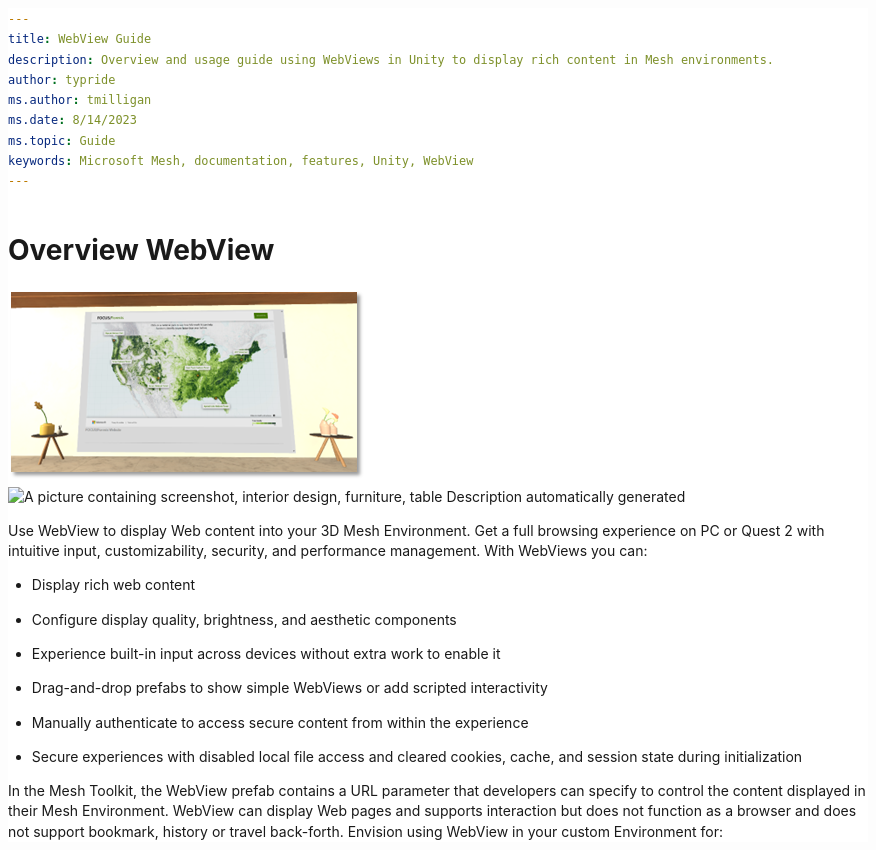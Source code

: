 ```yaml
---
title: WebView Guide
description: Overview and usage guide using WebViews in Unity to display rich content in Mesh environments.
author: typride
ms.author: tmilligan
ms.date: 8/14/2023
ms.topic: Guide
keywords: Microsoft Mesh, documentation, features, Unity, WebView
---
```


# Overview WebView

![](../../../media/webview-developer-guide/image002.png)![A picture containing screenshot,
interior design, furniture, table Description automatically
generated](../../../media/webview-developer-guide/image003.png)

Use WebView to display Web content into your 3D Mesh Environment. Get a
full browsing experience on PC or Quest 2 with intuitive input,
customizability, security, and performance management. With WebViews you
can:

- Display rich web content

- Configure display quality, brightness, and aesthetic components

- Experience built-in input across devices without extra work to enable it

- Drag-and-drop prefabs to show simple WebViews or add scripted interactivity

- Manually authenticate to access secure content from within the experience

- Secure experiences with disabled local file access and cleared cookies, cache, and session state during initialization

In the Mesh Toolkit, the WebView prefab contains a URL parameter that
developers can specify to control the content displayed in their Mesh
Environment. WebView can display Web pages and supports interaction but
does not function as a browser and does not support bookmark, history or
travel back-forth. Envision using WebView in your custom Environment
for:
